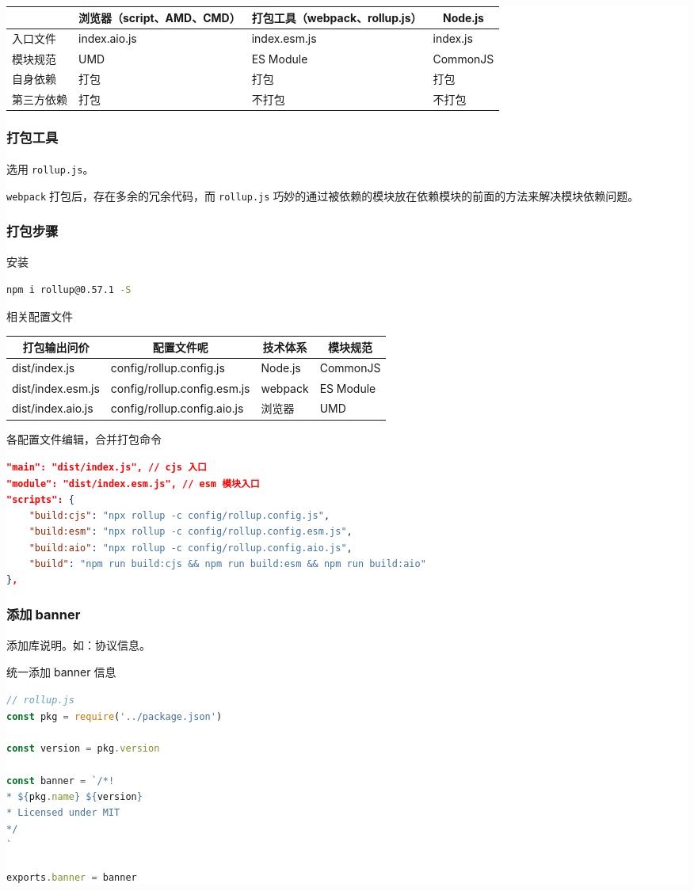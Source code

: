 |     | 浏览器（script、AMD、CMD）  | 打包工具（webpack、rollup.js）  | Node.js  |
|  ----  | ----  | ----  | ----  |
| 入口文件 | index.aio.js | index.esm.js | index.js |
| 模块规范 | UMD | ES Module | CommonJS |
| 自身依赖 | 打包 | 打包 | 打包 |
| 第三方依赖 | 打包 | 不打包 | 不打包 |

### 打包工具

选用 `rollup.js`。

`webpack` 打包后，存在多余的冗余代码，而 `rollup.js` 巧妙的通过被依赖的模块放在依赖模块的前面的方法来解决模块依赖问题。

### 打包步骤

安装

```bash
npm i rollup@0.57.1 -S
```
相关配置文件

|  打包输出问价   | 配置文件呢  | 技术体系  | 模块规范  |
|  ----  | ----  | ----  | ----  |
| dist/index.js | config/rollup.config.js | Node.js | CommonJS |
| dist/index.esm.js | config/rollup.config.esm.js | webpack | ES Module |
| dist/index.aio.js | config/rollup.config.aio.js | 浏览器 | UMD |

各配置文件编辑，合并打包命令

```json
"main": "dist/index.js", // cjs 入口
"module": "dist/index.esm.js", // esm 模块入口
"scripts": {
    "build:cjs": "npx rollup -c config/rollup.config.js",
    "build:esm": "npx rollup -c config/rollup.config.esm.js",
    "build:aio": "npx rollup -c config/rollup.config.aio.js",
    "build": "npm run build:cjs && npm run build:esm && npm run build:aio"
},
```

### 添加 banner

添加库说明。如：协议信息。

统一添加 banner 信息

```js
// rollup.js
const pkg = require('../package.json')

const version = pkg.version

const banner = `/*!
* ${pkg.name} ${version}
* Licensed under MIT
*/
`

exports.banner = banner
```
